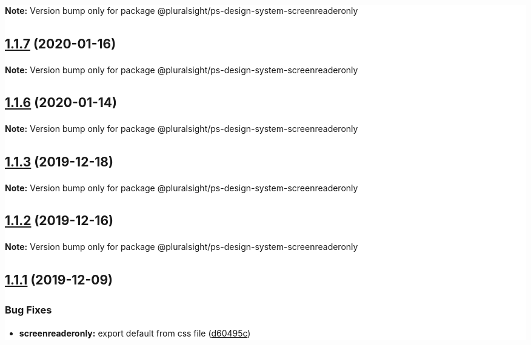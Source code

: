 **Note:** Version bump only for package @pluralsight/ps-design-system-screenreaderonly





## [1.1.7](https://github.com/pluralsight/design-system/compare/@pluralsight/ps-design-system-screenreaderonly@1.1.6...@pluralsight/ps-design-system-screenreaderonly@1.1.7) (2020-01-16)

**Note:** Version bump only for package @pluralsight/ps-design-system-screenreaderonly





## [1.1.6](https://github.com/pluralsight/design-system/compare/@pluralsight/ps-design-system-screenreaderonly@1.1.5...@pluralsight/ps-design-system-screenreaderonly@1.1.6) (2020-01-14)

**Note:** Version bump only for package @pluralsight/ps-design-system-screenreaderonly





## [1.1.3](https://github.com/pluralsight/design-system/compare/@pluralsight/ps-design-system-screenreaderonly@1.1.2...@pluralsight/ps-design-system-screenreaderonly@1.1.3) (2019-12-18)

**Note:** Version bump only for package @pluralsight/ps-design-system-screenreaderonly





## [1.1.2](https://github.com/pluralsight/design-system/compare/@pluralsight/ps-design-system-screenreaderonly@1.1.1...@pluralsight/ps-design-system-screenreaderonly@1.1.2) (2019-12-16)

**Note:** Version bump only for package @pluralsight/ps-design-system-screenreaderonly





## [1.1.1](https://github.com/pluralsight/design-system/compare/@pluralsight/ps-design-system-screenreaderonly@1.1.0...@pluralsight/ps-design-system-screenreaderonly@1.1.1) (2019-12-09)


### Bug Fixes

* **screenreaderonly:** export default from css file ([d60495c](https://github.com/pluralsight/design-system/commit/d60495c43a5f06164cee25c5ed3c6be7cff225a9))
